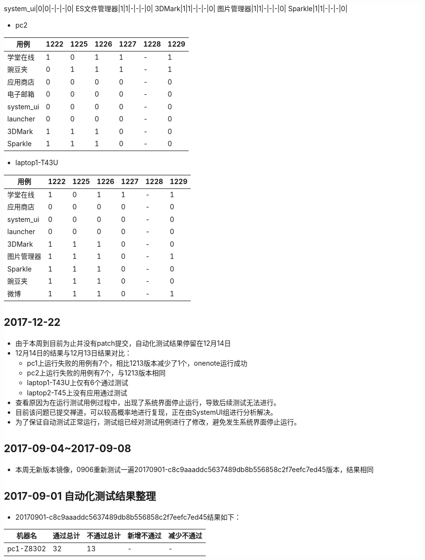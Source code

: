 system_ui|0|0|-|-|-|0|
ES文件管理器|1|1|-|-|-|0|
3DMark|1|1|-|-|-|0|
图片管理器|1|1|-|-|-|0|
Sparkle|1|1|-|-|-|0|

- pc2

用例|1222|1225|1226|1227|1228|1229|
-----|-----|-----|-----|-----|-----|-----|
学堂在线|1|0|1|1|-|1|
豌豆夹|0|1|1|1|-|1|
应用商店|0|0|0|0|-|0|
电子邮箱|0|0|0|0|-|0|
system_ui|0|0|0|0|-|0|
launcher|0|0|0|0|-|0|
3DMark|1|1|1|0|-|0|
Sparkle|1|1|1|0|-|0|

- laptop1-T43U

用例|1222|1225|1226|1227|1228|1229|
-----|-----|-----|-----|-----|-----|-----|
学堂在线|1|0|1|1|-|1|
应用商店|0|0|0|0|-|0|
system_ui|0|0|0|0|-|0|
launcher|0|0|0|0|-|0|
3DMark|1|1|1|0|-|0|
图片管理器|1|1|1|0|-|1|
Sparkle|1|1|1|0|-|0|
豌豆夹|1|1|1|0|-|0|
微博|1|1|1|0|-|1|

## 2017-12-22
- 由于本周到目前为止并没有patch提交，自动化测试结果停留在12月14日
- 12月14日的结果与12月13日结果对比：
   - pc1上运行失败的用例有7个，相比1213版本减少了1个，onenote运行成功
   - pc2上运行失败的用例有7个，与1213版本相同
   - laptop1-T43U上仅有6个通过测试
   - laptop2-T45上没有应用通过测试
- 查看原因为在运行测试用例过程中，出现了系统界面停止运行，导致后续测试无法进行。
- 目前该问题已提交禅道，可以较高概率地进行复现，正在由SystemUI组进行分析解决。
- 为了保证自动测试正常运行，测试组已经对测试用例进行了修改，避免发生系统界面停止运行。

## 2017-09-04~2017-09-08 
- 本周无新版本镜像，0906重新测试一遍20170901-c8c9aaaddc5637489db8b556858c2f7eefc7ed45版本，结果相同

## 2017-09-01 自动化测试结果整理

- 20170901-c8c9aaaddc5637489db8b556858c2f7eefc7ed45结果如下：

机器名|通过总计|不通过总计|新增不通过|减少不通过
----------|----------|----------|----------|-----------
pc1-Z8302|32|13|-|-
